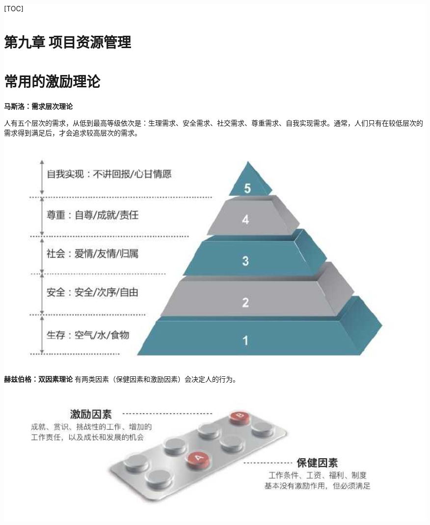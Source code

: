 [TOC]







# 第九章 项目资源管理

# 常用的激励理论

**马斯洛：需求层次理论**

人有五个层次的需求，从低到最高等级依次是：生理需求、安全需求、社交需求、尊重需求、自我实现需求。通常，人们只有在较低层次的需求得到满足后，才会追求较高层次的需求。

![image-20221019100136939](assets/image-20221019100136939.png)

**赫兹伯格：双因素理论**
有两类因素（保健因素和激励因素）会决定人的行为。

![image-20221019100215460](assets/image-20221019100215460.png)
